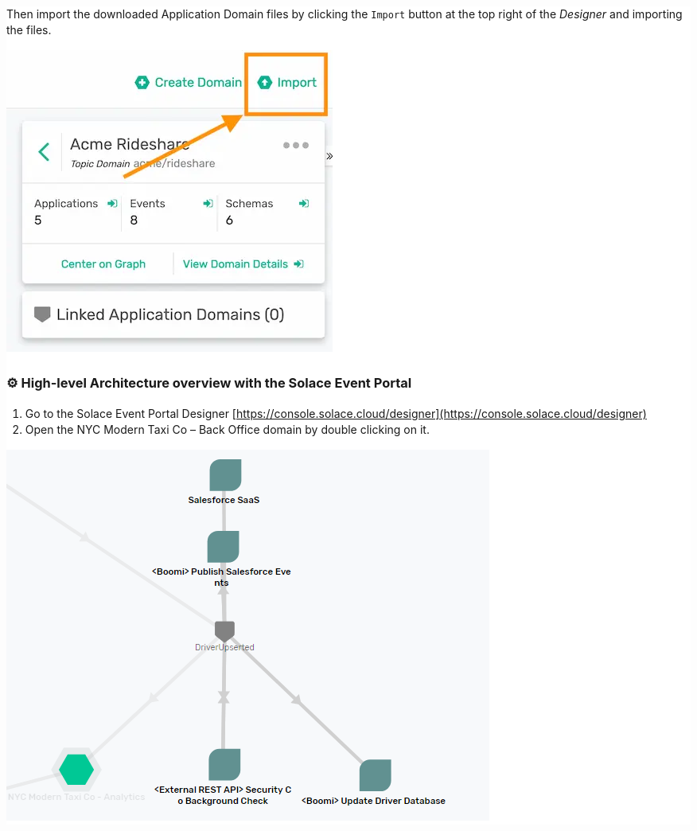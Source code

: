 Then import the downloaded Application Domain files by clicking the `Import` button at the top right of the _Designer_ and importing the files. 

![ep_click_import](img/ep_click_import.webp)

### ⚙️ High-level Architecture overview with the Solace Event Portal 
1. Go to the Solace Event Portal Designer [https://console.solace.cloud/designer](https://console.solace.cloud/designer) 
1. Open the NYC Modern Taxi Co – Back Office domain by double clicking on it. 

![eventportaldomain](img/eventportaldomain.png)
